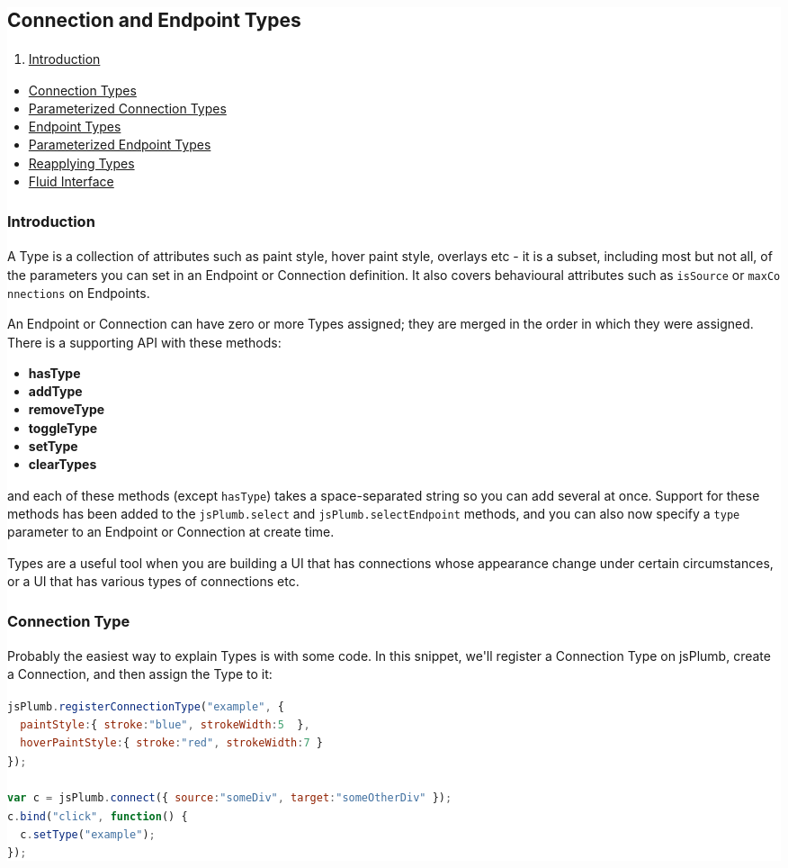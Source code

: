 ## Connection and Endpoint Types

1. [Introduction](#intro)
- [Connection Types](#connection-type)
- [Parameterized Connection Types](#parameterized-connection-type)
- [Endpoint Types](#endpoint-type)
- [Parameterized Endpoint Types](#parameterized-endpoint-type)
- [Reapplying Types](#reapplying)
- [Fluid Interface](#fluid)

### Introduction

A Type is a collection of attributes such as paint style, hover paint style, overlays etc - it is a subset, including most but not all, of the parameters you can set in an Endpoint or Connection definition. It also covers behavioural attributes such as `isSource` or `maxConnections` on Endpoints.

An Endpoint or Connection can have zero or more Types assigned; they are merged in the order in which they were assigned. There is a supporting API with these methods:

- **hasType**
- **addType**
- **removeType**
- **toggleType**
- **setType**
- **clearTypes**

and each of these methods (except `hasType`) takes a space-separated string so you can add several at once.  Support for 
these methods has been added to the `jsPlumb.select` and `jsPlumb.selectEndpoint` methods, and you can also now 
specify a `type` parameter to an Endpoint or Connection at create time.

Types are a useful tool when you are building a UI that has connections whose appearance change under certain circumstances, 
or a UI that has various types of connections etc. 

<a name="connection-type"></a>
### Connection Type
Probably the easiest way to explain Types is with some code. In this snippet, we'll register a Connection Type on jsPlumb, 
create a Connection, and then assign the Type to it:

```javascript
jsPlumb.registerConnectionType("example", {
  paintStyle:{ stroke:"blue", strokeWidth:5  },
  hoverPaintStyle:{ stroke:"red", strokeWidth:7 }
});

var c = jsPlumb.connect({ source:"someDiv", target:"someOtherDiv" });
c.bind("click", function() {
  c.setType("example");
});	
```

